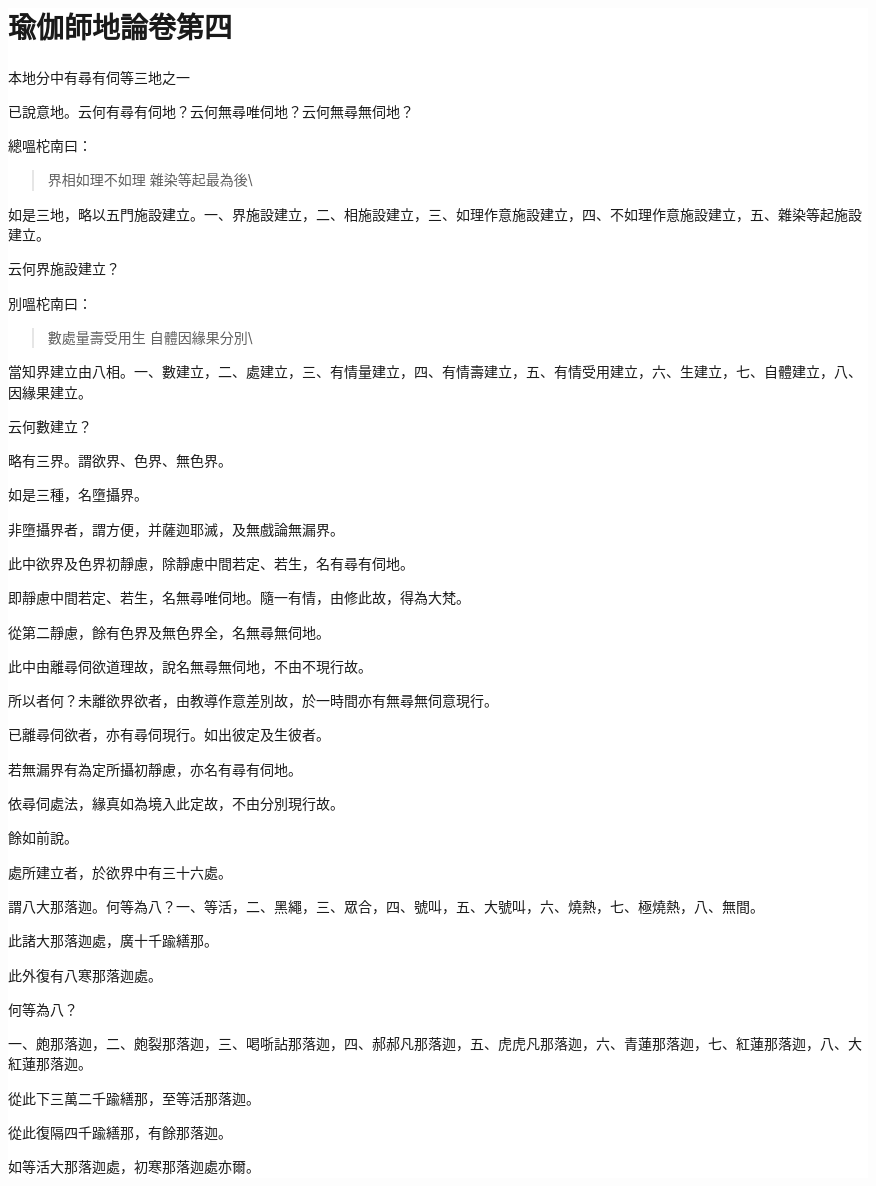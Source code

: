 # 瑜伽師地論卷第四

本地分中有尋有伺等三地之一

已說意地。云何有尋有伺地？云何無尋唯伺地？云何無尋無伺地？

總嗢柁南曰：

> 界相如理不如理 雜染等起最為後\

如是三地，略以五門施設建立。一、界施設建立，二、相施設建立，三、如理作意施設建立，四、不如理作意施設建立，五、雜染等起施設建立。

云何界施設建立？

別嗢柁南曰：

> 數處量壽受用生 自體因緣果分別\

當知界建立由八相。一、數建立，二、處建立，三、有情量建立，四、有情壽建立，五、有情受用建立，六、生建立，七、自體建立，八、因緣果建立。

云何數建立？

略有三界。謂欲界、色界、無色界。

如是三種，名墮攝界。

非墮攝界者，謂方便，并薩迦耶滅，及無戲論無漏界。

此中欲界及色界初靜慮，除靜慮中間若定、若生，名有尋有伺地。

即靜慮中間若定、若生，名無尋唯伺地。隨一有情，由修此故，得為大梵。

從第二靜慮，餘有色界及無色界全，名無尋無伺地。

此中由離尋伺欲道理故，說名無尋無伺地，不由不現行故。

所以者何？未離欲界欲者，由教導作意差別故，於一時間亦有無尋無伺意現行。

已離尋伺欲者，亦有尋伺現行。如出彼定及生彼者。

若無漏界有為定所攝初靜慮，亦名有尋有伺地。

依尋伺處法，緣真如為境入此定故，不由分別現行故。

餘如前說。

處所建立者，於欲界中有三十六處。

謂八大那落迦。何等為八？一、等活，二、黑繩，三、眾合，四、號叫，五、大號叫，六、燒熱，七、極燒熱，八、無間。

此諸大那落迦處，廣十千踰繕那。

此外復有八寒那落迦處。

何等為八？

一、皰那落迦，二、皰裂那落迦，三、喝哳詀那落迦，四、郝郝凡那落迦，五、虎虎凡那落迦，六、青蓮那落迦，七、紅蓮那落迦，八、大紅蓮那落迦。

從此下三萬二千踰繕那，至等活那落迦。

從此復隔四千踰繕那，有餘那落迦。

如等活大那落迦處，初寒那落迦處亦爾。
